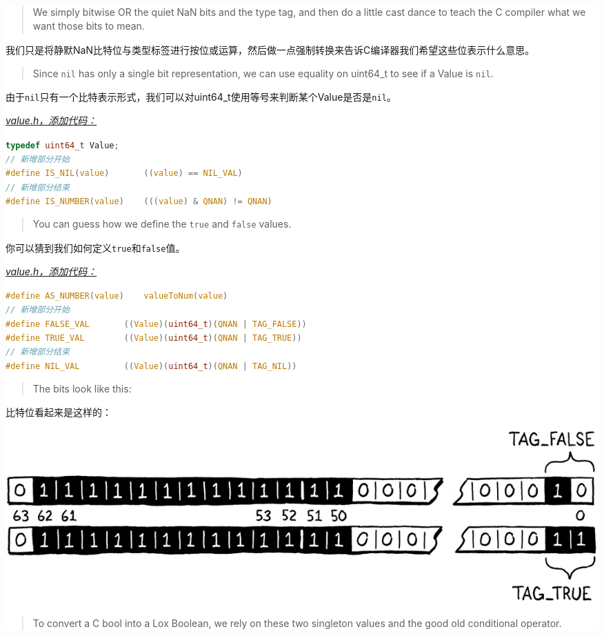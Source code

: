 > We simply bitwise OR the quiet NaN bits and the type tag, and then do a little cast dance to teach the C compiler what we want those bits to mean.

我们只是将静默NaN比特位与类型标签进行按位或运算，然后做一点强制转换来告诉C编译器我们希望这些位表示什么意思。

> Since `nil` has only a single bit representation, we can use equality on uint64_t to see if a Value is `nil`.
>

由于`nil`只有一个比特表示形式，我们可以对uint64_t使用等号来判断某个Value是否是`nil`。

*<u>value.h，添加代码：</u>*

```c
typedef uint64_t Value;
// 新增部分开始
#define IS_NIL(value)       ((value) == NIL_VAL)
// 新增部分结束
#define IS_NUMBER(value)    (((value) & QNAN) != QNAN)
```

> You can guess how we define the `true` and `false` values.
>

你可以猜到我们如何定义`true`和`false`值。

*<u>value.h，添加代码：</u>*

```c
#define AS_NUMBER(value)    valueToNum(value)
// 新增部分开始
#define FALSE_VAL       ((Value)(uint64_t)(QNAN | TAG_FALSE))
#define TRUE_VAL        ((Value)(uint64_t)(QNAN | TAG_TRUE))
// 新增部分结束
#define NIL_VAL         ((Value)(uint64_t)(QNAN | TAG_NIL))
```

> The bits look like this:

比特位看起来是这样的：

![The bit representation of the true and false values.](30.优化/bools.png)

> To convert a C bool into a Lox Boolean, we rely on these two singleton values and the good old conditional operator.
>
